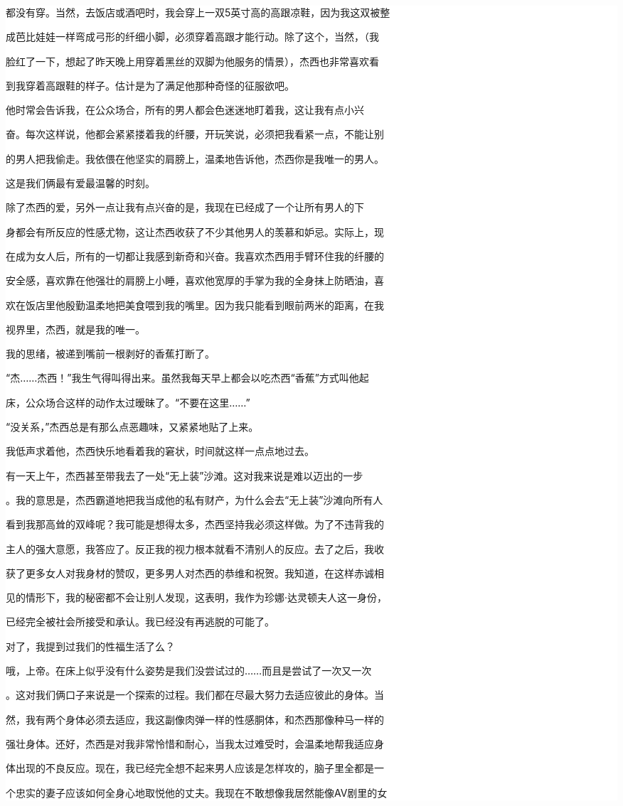 都没有穿。当然，去饭店或酒吧时，我会穿上一双5英寸高的高跟凉鞋，因为我这双被整

成芭比娃娃一样弯成弓形的纤细小脚，必须穿着高跟才能行动。除了这个，当然，（我

脸红了一下，想起了昨天晚上用穿着黑丝的双脚为他服务的情景），杰西也非常喜欢看

到我穿着高跟鞋的样子。估计是为了满足他那种奇怪的征服欲吧。

他时常会告诉我，在公众场合，所有的男人都会色迷迷地盯着我，这让我有点小兴

奋。每次这样说，他都会紧紧搂着我的纤腰，开玩笑说，必须把我看紧一点，不能让别

的男人把我偷走。我依偎在他坚实的肩膀上，温柔地告诉他，杰西你是我唯一的男人。

这是我们俩最有爱最温馨的时刻。

除了杰西的爱，另外一点让我有点兴奋的是，我现在已经成了一个让所有男人的下

身都会有所反应的性感尤物，这让杰西收获了不少其他男人的羡慕和妒忌。实际上，现

在成为女人后，所有的一切都让我感到新奇和兴奋。我喜欢杰西用手臂环住我的纤腰的

安全感，喜欢靠在他强壮的肩膀上小睡，喜欢他宽厚的手掌为我的全身抹上防晒油，喜

欢在饭店里他殷勤温柔地把美食喂到我的嘴里。因为我只能看到眼前两米的距离，在我

视界里，杰西，就是我的唯一。

我的思绪，被递到嘴前一根剥好的香蕉打断了。

“杰……杰西！”我生气得叫得出来。虽然我每天早上都会以吃杰西“香蕉”方式叫他起

床，公众场合这样的动作太过暧昧了。“不要在这里……”

“没关系，”杰西总是有那么点恶趣味，又紧紧地贴了上来。

我低声求着他，杰西快乐地看着我的窘状，时间就这样一点点地过去。

有一天上午，杰西甚至带我去了一处“无上装”沙滩。这对我来说是难以迈出的一步

。我的意思是，杰西霸道地把我当成他的私有财产，为什么会去“无上装”沙滩向所有人

看到我那高耸的双峰呢？我可能是想得太多，杰西坚持我必须这样做。为了不违背我的

主人的强大意愿，我答应了。反正我的视力根本就看不清别人的反应。去了之后，我收

获了更多女人对我身材的赞叹，更多男人对杰西的恭维和祝贺。我知道，在这样赤诚相

见的情形下，我的秘密都不会让别人发现，这表明，我作为珍娜·达灵顿夫人这一身份，

已经完全被社会所接受和承认。我已经没有再逃脱的可能了。

对了，我提到过我们的性福生活了么？

哦，上帝。在床上似乎没有什么姿势是我们没尝试过的……而且是尝试了一次又一次

。这对我们俩口子来说是一个探索的过程。我们都在尽最大努力去适应彼此的身体。当

然，我有两个身体必须去适应，我这副像肉弹一样的性感胴体，和杰西那像种马一样的

强壮身体。还好，杰西是对我非常怜惜和耐心，当我太过难受时，会温柔地帮我适应身

体出现的不良反应。现在，我已经完全想不起来男人应该是怎样攻的，脑子里全都是一

个忠实的妻子应该如何全身心地取悦他的丈夫。我现在不敢想像我居然能像AV剧里的女
